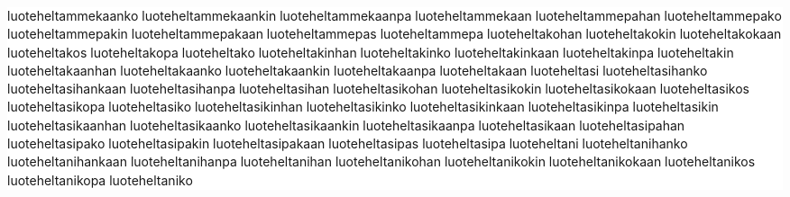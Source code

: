 luoteheltammekaanko
luoteheltammekaankin
luoteheltammekaanpa
luoteheltammekaan
luoteheltammepahan
luoteheltammepako
luoteheltammepakin
luoteheltammepakaan
luoteheltammepas
luoteheltammepa
luoteheltakohan
luoteheltakokin
luoteheltakokaan
luoteheltakos
luoteheltakopa
luoteheltako
luoteheltakinhan
luoteheltakinko
luoteheltakinkaan
luoteheltakinpa
luoteheltakin
luoteheltakaanhan
luoteheltakaanko
luoteheltakaankin
luoteheltakaanpa
luoteheltakaan
luoteheltasi
luoteheltasihanko
luoteheltasihankaan
luoteheltasihanpa
luoteheltasihan
luoteheltasikohan
luoteheltasikokin
luoteheltasikokaan
luoteheltasikos
luoteheltasikopa
luoteheltasiko
luoteheltasikinhan
luoteheltasikinko
luoteheltasikinkaan
luoteheltasikinpa
luoteheltasikin
luoteheltasikaanhan
luoteheltasikaanko
luoteheltasikaankin
luoteheltasikaanpa
luoteheltasikaan
luoteheltasipahan
luoteheltasipako
luoteheltasipakin
luoteheltasipakaan
luoteheltasipas
luoteheltasipa
luoteheltani
luoteheltanihanko
luoteheltanihankaan
luoteheltanihanpa
luoteheltanihan
luoteheltanikohan
luoteheltanikokin
luoteheltanikokaan
luoteheltanikos
luoteheltanikopa
luoteheltaniko